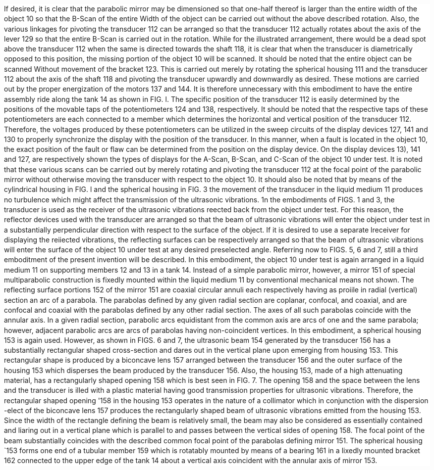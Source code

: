  If desired, it is clear that the parabolic mirror may be dimensioned so that one-half thereof is larger than the entire width of the object 10 so that the B-Scan of the entire Width of the object can be carried out without the above described rotation. Also, the various linkages for pivoting the transducer 112 can be arranged so that the transducer 112 actually rotates about the axis of the lever 129 so that the entire B-Scan is carried out in the rotation. While for the illustrated arrangement, there would be a dead spot above the transducer 112 when the same is directed towards the shaft 118, it is clear that when the transducer is diametrically opposed to this position, the missing portion of the object 10 will be scanned. 
 It should be noted that the entire object can be scanned Without movement of the bracket 123. This is carried out merely by rotating the spherical housing 111 and the transducer 112 about the axis of the shaft 118 and pivoting the transducer upwardly and downwardly as desired. These motions are carried out by the proper energization of the motors 137 and 144. It is therefore unnecessary with this embodiment to have the entire assembly ride along the tank 14 as shown in FIG. l. 
 The specific position of the transducer 112 is easily determined by the positions of the movable taps of the potentiometers 124 and 138, respectively. It should be noted that the respective taps of these potentiometers are each connected to a member which determines the horizontal and vertical position of the transducer 112. Therefore, the voltages produced by these potentiometers can be utilized in the sweep circuits of the display devices 127, 141 and 130 to properly synchronize the display with the position of the transducer. In this manner, when a fault is located in the object 10, the exact position of the fault or flaw can be determined from the position on the display device. 
 On the display devices 13), 141 and 127, are respectively shown the types of displays for the A-Scan, B-Scan, and C-Scan of the object 10 under test. It is noted that these various scans can be carried out by merely rotating and pivoting the transducer 112 at the focal point of the parabolic mirror without otherwise moving the transducer with respect to the object 10. 
 It should also be noted that by means of the cylindrical housing in FIG. l and the spherical housing in FIG. 3 the movement of the transducer in the liquid medium 11 produces no turbulence which might affect the transmission of the ultrasonic vibrations. 
 1n the embodiments of FIGS. 1 and 3, the transducer is used as the receiver of the ultrasonic vibrations reected back from the object under test. For this reason, the reflector devices used with the transducer are arranged so that the beam of ultrasonic vibrations will enter the object under test in a substantially perpendicular direction with respect to the surface of the object. If it is desired to use a separate lreceiver for displaying the reiiected vibrations, the reflecting surfaces can be respectively arranged so that the beam of ultrasonic vibrations will enter the surface of the object 10 under test at any desired preselected angle. 
 Referring now to FIGS. 5, 6 and 7, still a third emboditment of the present invention will be described. In this embodiment, the object 10 under test is again arranged in a liquid medium 11 on supporting members 12 and 13 in a tank 14. Instead of a simple parabolic mirror, however, a mirror 151 of special multiparabolic construction is fixedly mounted within the liquid medium 11 by conventional mechanical means not shown. The reflecting surface portions 152 of the mirror 151 are coaxial circular annuli each respectively having as proiile in radial (vertical) section an arc of a parabola. The parabolas defined by any given radial section are coplanar, confocal, and coaxial, and are confocal and coaxial with the parabolas defined by any other radial section. The axes of all such parabolas coincide with the annular axis. In a given radial section, parabolic arcs equidistant from the common axis are arcs of one and the same parabola; however, adjacent parabolic arcs are arcs of parabolas having non-coincident vertices. 
 In this embodiment, a spherical housing 153 is again used. However, as shown in FIGS. 6 and 7, the ultrasonic beam 154 generated by the transducer 156 has a substantially rectangular shaped cross-section and dares out in the vertical plane upon emerging from housing 153. This rectangular shape is produced by a biconcave lens 157 arranged between the transducer 156 and the outer surface of the housing 153 which disperses the beam produced by the transducer 156. Also, the housing 153, made of a high attenuating material, has a rectangularly shaped opening 158 which is best seen in FIG. 7. The opening 158 and the space between the lens and the transducer is illed with a plastic material having good transmission properties for ultrasonic vibrations. Therefore, the rectangular shaped opening '158 in the housing 153 operates in the nature of a collimator which in conjunction with the dispersion -elect of the biconcave lens 157 produces the rectangularly shaped beam of ultrasonic vibrations emitted from the housing 153. Since the width of the rectangle defining the beam is relatively small, the beam may also be considered as essentially contained and liaring out in a vertical plane which is parallel to and passes between the vertical sides of opening 158. The focal point of the beam substantially coincides with the described common focal point of the parabolas defining mirror 151. 
 The spherical housing `153 forms one end of a tubular member 159 which is rotatably mounted by means of a bearing 161 in a lixedly mounted bracket 162 connected to the upper edge of the tank 14 about a vertical axis coincident with the annular axis of mirror 153. 